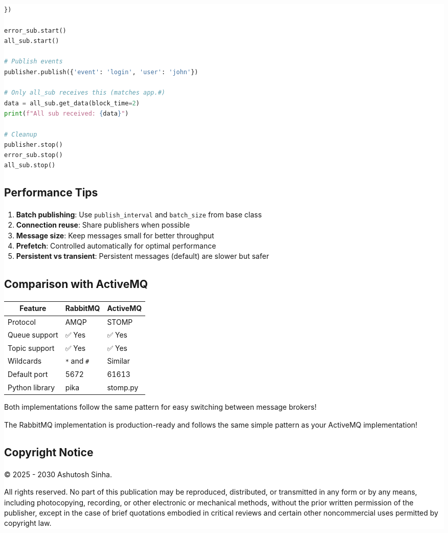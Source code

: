 ```python
})

error_sub.start()
all_sub.start()

# Publish events
publisher.publish({'event': 'login', 'user': 'john'})

# Only all_sub receives this (matches app.#)
data = all_sub.get_data(block_time=2)
print(f"All sub received: {data}")

# Cleanup
publisher.stop()
error_sub.stop()
all_sub.stop()
```

## Performance Tips

1. **Batch publishing**: Use `publish_interval` and `batch_size` from base class
2. **Connection reuse**: Share publishers when possible
3. **Message size**: Keep messages small for better throughput
4. **Prefetch**: Controlled automatically for optimal performance
5. **Persistent vs transient**: Persistent messages (default) are slower but safer

## Comparison with ActiveMQ

| Feature | RabbitMQ | ActiveMQ |
|---------|----------|----------|
| Protocol | AMQP | STOMP |
| Queue support | ✅ Yes | ✅ Yes |
| Topic support | ✅ Yes | ✅ Yes |
| Wildcards | `*` and `#` | Similar |
| Default port | 5672 | 61613 |
| Python library | pika | stomp.py |

Both implementations follow the same pattern for easy switching between message brokers!

The RabbitMQ implementation is production-ready and follows the same simple pattern as your ActiveMQ implementation!


## Copyright Notice

© 2025 - 2030 Ashutosh Sinha.

All rights reserved. No part of this publication may be reproduced, distributed, or transmitted in any form or by any means, including photocopying, recording, or other electronic or mechanical methods, without the prior written permission of the publisher, except in the case of brief quotations embodied in critical reviews and certain other noncommercial uses permitted by copyright law.
